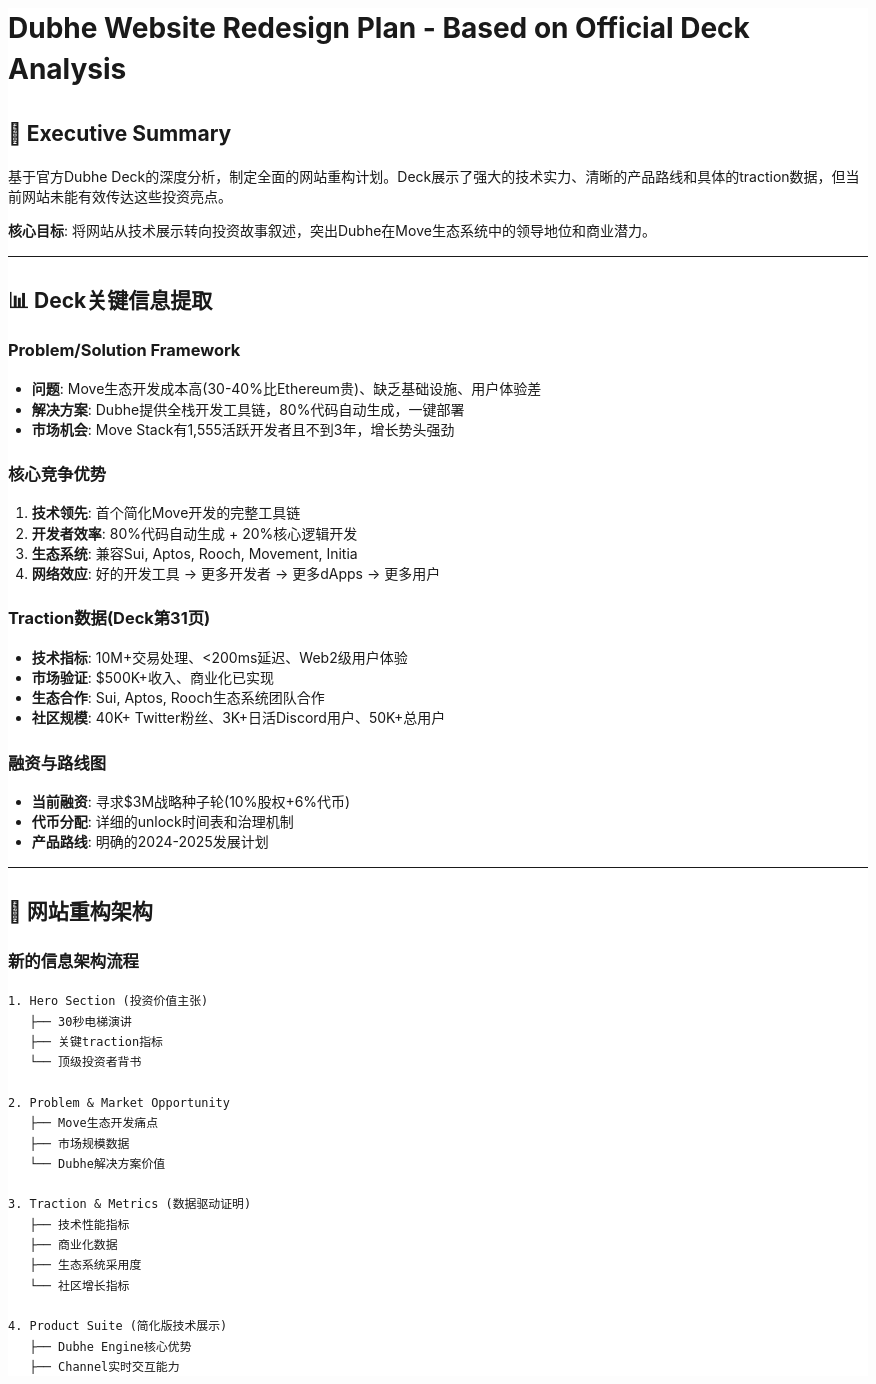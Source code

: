# Dubhe Website Redesign Plan - Based on Official Deck Analysis

## 🎯 Executive Summary

基于官方Dubhe Deck的深度分析，制定全面的网站重构计划。Deck展示了强大的技术实力、清晰的产品路线和具体的traction数据，但当前网站未能有效传达这些投资亮点。

**核心目标**: 将网站从技术展示转向投资故事叙述，突出Dubhe在Move生态系统中的领导地位和商业潜力。

---

## 📊 Deck关键信息提取

### **Problem/Solution Framework**
- **问题**: Move生态开发成本高(30-40%比Ethereum贵)、缺乏基础设施、用户体验差
- **解决方案**: Dubhe提供全栈开发工具链，80%代码自动生成，一键部署
- **市场机会**: Move Stack有1,555活跃开发者且不到3年，增长势头强劲

### **核心竞争优势**
1. **技术领先**: 首个简化Move开发的完整工具链
2. **开发者效率**: 80%代码自动生成 + 20%核心逻辑开发
3. **生态系统**: 兼容Sui, Aptos, Rooch, Movement, Initia
4. **网络效应**: 好的开发工具 → 更多开发者 → 更多dApps → 更多用户

### **Traction数据**(Deck第31页)
- **技术指标**: 10M+交易处理、<200ms延迟、Web2级用户体验
- **市场验证**: $500K+收入、商业化已实现
- **生态合作**: Sui, Aptos, Rooch生态系统团队合作
- **社区规模**: 40K+ Twitter粉丝、3K+日活Discord用户、50K+总用户

### **融资与路线图**
- **当前融资**: 寻求$3M战略种子轮(10%股权+6%代币)
- **代币分配**: 详细的unlock时间表和治理机制
- **产品路线**: 明确的2024-2025发展计划

---

## 🔄 网站重构架构

### **新的信息架构流程**

```
1. Hero Section (投资价值主张)
   ├── 30秒电梯演讲
   ├── 关键traction指标
   └── 顶级投资者背书

2. Problem & Market Opportunity  
   ├── Move生态开发痛点
   ├── 市场规模数据
   └── Dubhe解决方案价值

3. Traction & Metrics (数据驱动证明)
   ├── 技术性能指标
   ├── 商业化数据  
   ├── 生态系统采用度
   └── 社区增长指标

4. Product Suite (简化版技术展示)
   ├── Dubhe Engine核心优势
   ├── Channel实时交互能力
```